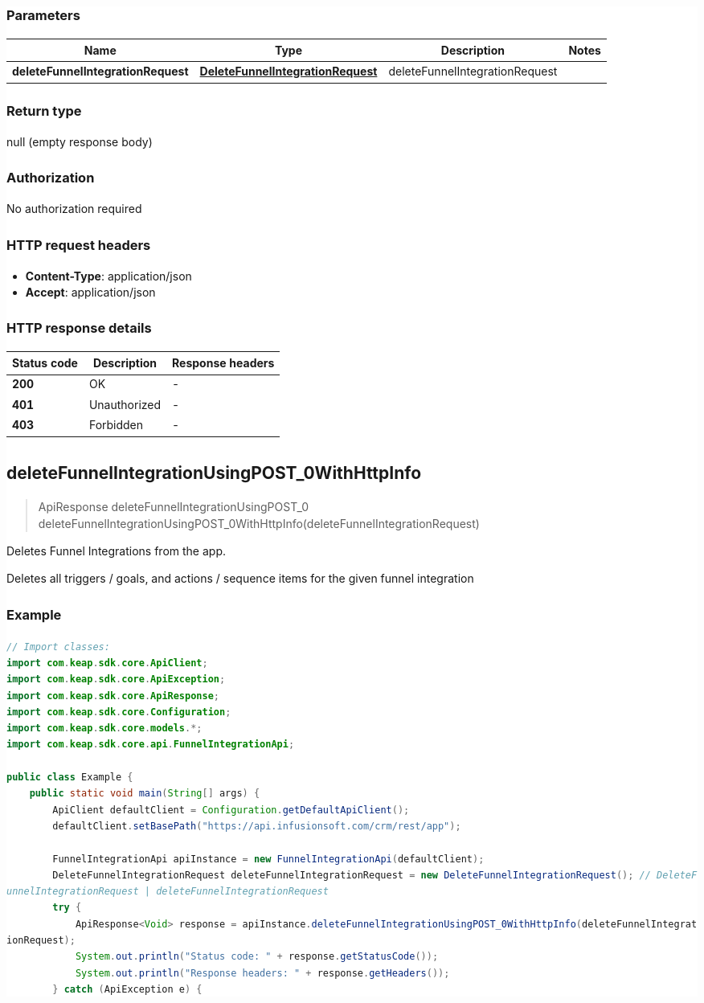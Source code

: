 ### Parameters


| Name | Type | Description  | Notes |
|------------- | ------------- | ------------- | -------------|
| **deleteFunnelIntegrationRequest** | [**DeleteFunnelIntegrationRequest**](DeleteFunnelIntegrationRequest.md)| deleteFunnelIntegrationRequest | |

### Return type


null (empty response body)

### Authorization

No authorization required

### HTTP request headers

- **Content-Type**: application/json
- **Accept**: application/json

### HTTP response details
| Status code | Description | Response headers |
|-------------|-------------|------------------|
| **200** | OK |  -  |
| **401** | Unauthorized |  -  |
| **403** | Forbidden |  -  |

## deleteFunnelIntegrationUsingPOST_0WithHttpInfo

> ApiResponse<Void> deleteFunnelIntegrationUsingPOST_0 deleteFunnelIntegrationUsingPOST_0WithHttpInfo(deleteFunnelIntegrationRequest)

Deletes Funnel Integrations from the app.

Deletes all triggers / goals, and actions / sequence items for the given funnel integration

### Example

```java
// Import classes:
import com.keap.sdk.core.ApiClient;
import com.keap.sdk.core.ApiException;
import com.keap.sdk.core.ApiResponse;
import com.keap.sdk.core.Configuration;
import com.keap.sdk.core.models.*;
import com.keap.sdk.core.api.FunnelIntegrationApi;

public class Example {
    public static void main(String[] args) {
        ApiClient defaultClient = Configuration.getDefaultApiClient();
        defaultClient.setBasePath("https://api.infusionsoft.com/crm/rest/app");

        FunnelIntegrationApi apiInstance = new FunnelIntegrationApi(defaultClient);
        DeleteFunnelIntegrationRequest deleteFunnelIntegrationRequest = new DeleteFunnelIntegrationRequest(); // DeleteFunnelIntegrationRequest | deleteFunnelIntegrationRequest
        try {
            ApiResponse<Void> response = apiInstance.deleteFunnelIntegrationUsingPOST_0WithHttpInfo(deleteFunnelIntegrationRequest);
            System.out.println("Status code: " + response.getStatusCode());
            System.out.println("Response headers: " + response.getHeaders());
        } catch (ApiException e) {
```